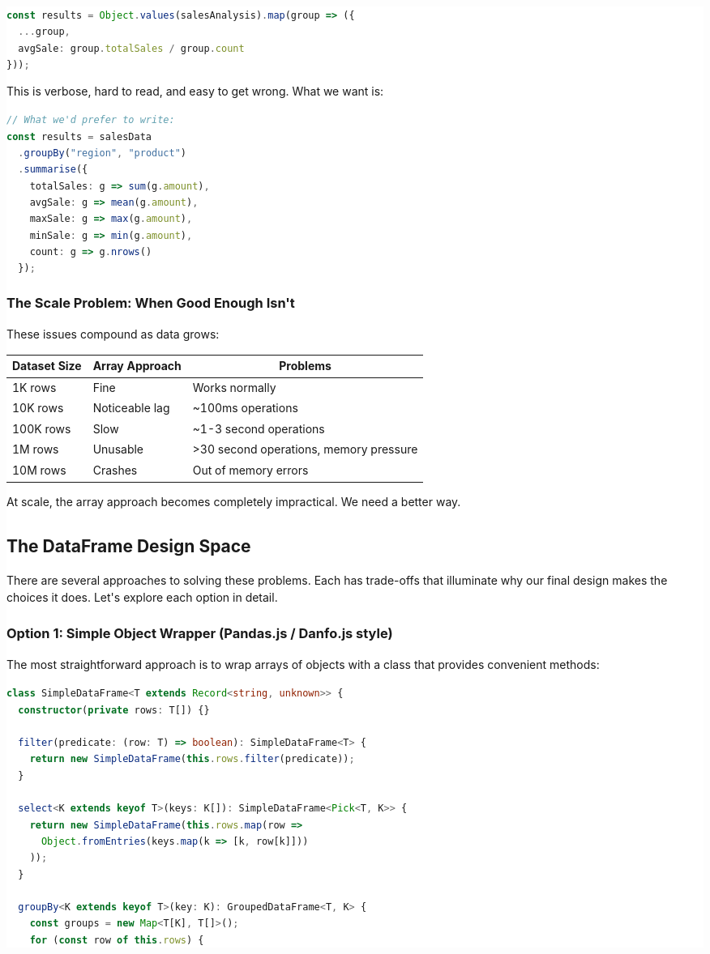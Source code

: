 ```typescript
const results = Object.values(salesAnalysis).map(group => ({
  ...group,
  avgSale: group.totalSales / group.count
}));
```

This is verbose, hard to read, and easy to get wrong. What we want is:

```typescript
// What we'd prefer to write:
const results = salesData
  .groupBy("region", "product")
  .summarise({
    totalSales: g => sum(g.amount),
    avgSale: g => mean(g.amount),
    maxSale: g => max(g.amount),
    minSale: g => min(g.amount),
    count: g => g.nrows()
  });
```

### The Scale Problem: When Good Enough Isn't

These issues compound as data grows:

| Dataset Size | Array Approach | Problems |
|-------------|---------------|----------|
| 1K rows | Fine | Works normally |
| 10K rows | Noticeable lag | ~100ms operations |
| 100K rows | Slow | ~1-3 second operations |
| 1M rows | Unusable | >30 second operations, memory pressure |
| 10M rows | Crashes | Out of memory errors |

At scale, the array approach becomes completely impractical. We need a better way.

## The DataFrame Design Space

There are several approaches to solving these problems. Each has trade-offs that illuminate why our final design makes the choices it does. Let's explore each option in detail.

### Option 1: Simple Object Wrapper (Pandas.js / Danfo.js style)

The most straightforward approach is to wrap arrays of objects with a class that provides convenient methods:

```typescript
class SimpleDataFrame<T extends Record<string, unknown>> {
  constructor(private rows: T[]) {}
  
  filter(predicate: (row: T) => boolean): SimpleDataFrame<T> {
    return new SimpleDataFrame(this.rows.filter(predicate));
  }
  
  select<K extends keyof T>(keys: K[]): SimpleDataFrame<Pick<T, K>> {
    return new SimpleDataFrame(this.rows.map(row => 
      Object.fromEntries(keys.map(k => [k, row[k]]))
    ));
  }
  
  groupBy<K extends keyof T>(key: K): GroupedDataFrame<T, K> {
    const groups = new Map<T[K], T[]>();
    for (const row of this.rows) {
```
